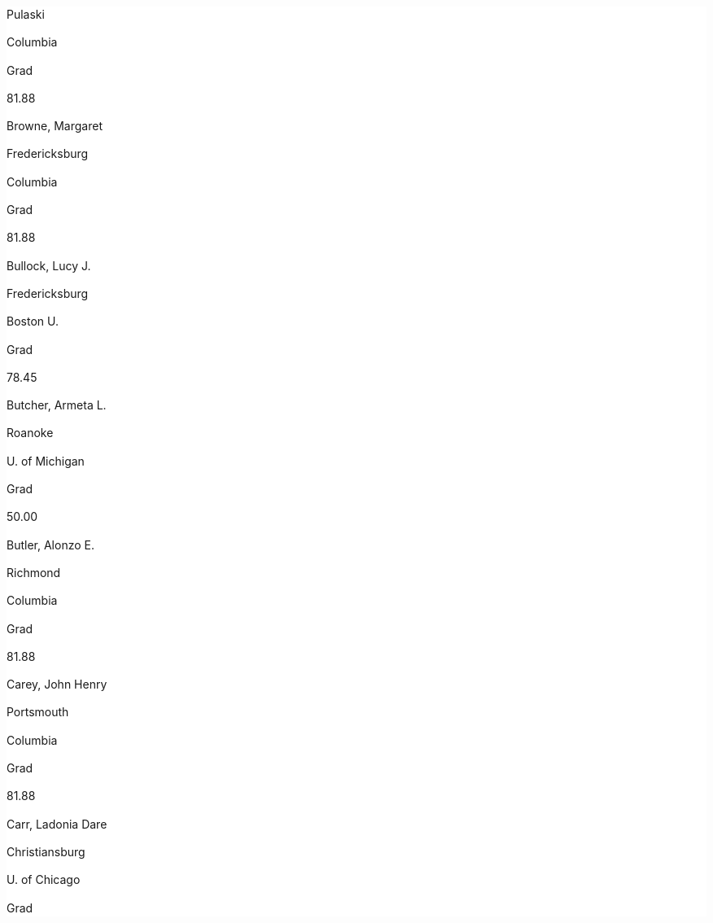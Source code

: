 Pulaski

Columbia

Grad

81.88

Browne, Margaret

Fredericksburg

Columbia

Grad

81.88

Bullock, Lucy J.

Fredericksburg

Boston U.

Grad

78.45

Butcher, Armeta L.

Roanoke

U. of Michigan

Grad

50.00

Butler, Alonzo E.

Richmond

Columbia

Grad

81.88

Carey, John Henry

Portsmouth

Columbia

Grad

81.88

Carr, Ladonia Dare

Christiansburg

U. of Chicago

Grad
